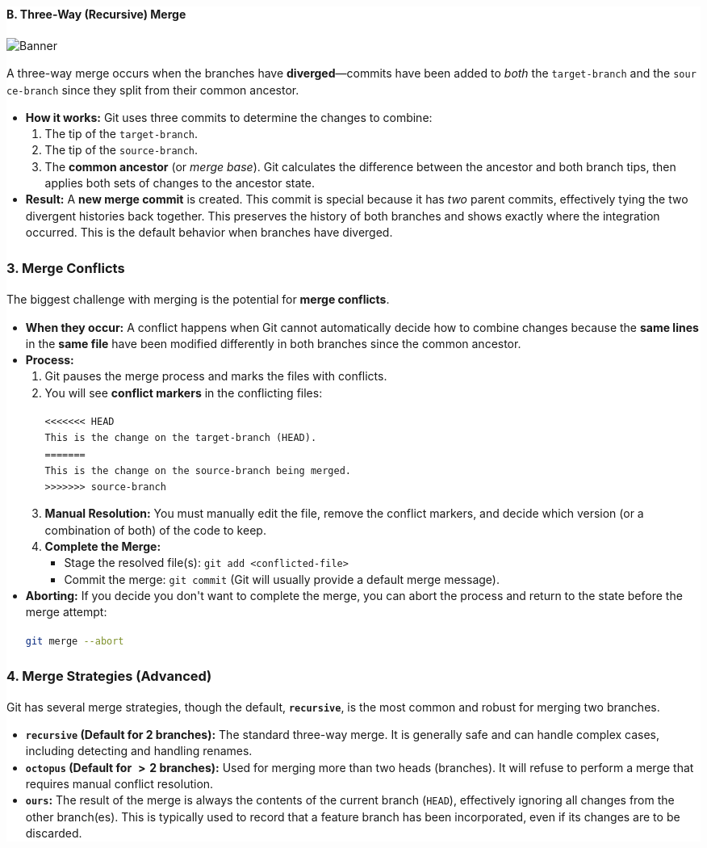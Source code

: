 #### **B. Three-Way (Recursive) Merge**
<img src="https://github.com/bhuvan-raj/Git-GitHub-Zero-to-Hero/blob/main/assets/recursive.png" alt="Banner" />


A three-way merge occurs when the branches have **diverged**—commits have been added to *both* the `target-branch` and the `source-branch` since they split from their common ancestor.

  * **How it works:** Git uses three commits to determine the changes to combine:
    1.  The tip of the `target-branch`.
    2.  The tip of the `source-branch`.
    3.  The **common ancestor** (or *merge base*).
        Git calculates the difference between the ancestor and both branch tips, then applies both sets of changes to the ancestor state.
  * **Result:** A **new merge commit** is created. This commit is special because it has *two* parent commits, effectively tying the two divergent histories back together. This preserves the history of both branches and shows exactly where the integration occurred. This is the default behavior when branches have diverged.

### **3. Merge Conflicts**

The biggest challenge with merging is the potential for **merge conflicts**.

  * **When they occur:** A conflict happens when Git cannot automatically decide how to combine changes because the **same lines** in the **same file** have been modified differently in both branches since the common ancestor.
  * **Process:**
    1.  Git pauses the merge process and marks the files with conflicts.
    2.  You will see **conflict markers** in the conflicting files:
        ```
        <<<<<<< HEAD
        This is the change on the target-branch (HEAD).
        =======
        This is the change on the source-branch being merged.
        >>>>>>> source-branch
        ```
    3.  **Manual Resolution:** You must manually edit the file, remove the conflict markers, and decide which version (or a combination of both) of the code to keep.
    4.  **Complete the Merge:**
          * Stage the resolved file(s): `git add <conflicted-file>`
          * Commit the merge: `git commit` (Git will usually provide a default merge message).
  * **Aborting:** If you decide you don't want to complete the merge, you can abort the process and return to the state before the merge attempt:
    ```bash
    git merge --abort
    ```

### **4. Merge Strategies (Advanced)**

Git has several merge strategies, though the default, **`recursive`**, is the most common and robust for merging two branches.

  * **`recursive` (Default for 2 branches):** The standard three-way merge. It is generally safe and can handle complex cases, including detecting and handling renames.
  * **`octopus` (Default for $>2$ branches):** Used for merging more than two heads (branches). It will refuse to perform a merge that requires manual conflict resolution.
  * **`ours`:** The result of the merge is always the contents of the current branch (`HEAD`), effectively ignoring all changes from the other branch(es). This is typically used to record that a feature branch has been incorporated, even if its changes are to be discarded.
